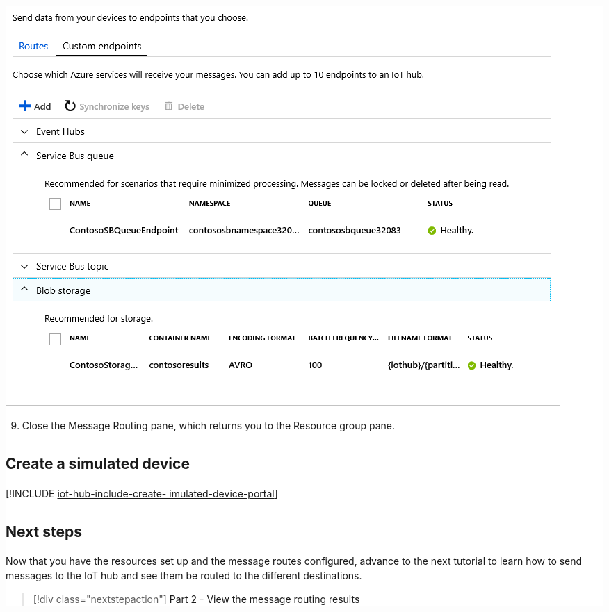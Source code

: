    ![The custom endpoint you just set up](./media/tutorial-routing/message-routing-show-custom-endpoints.png)

9. Close the Message Routing pane, which returns you to the Resource group pane.

## Create a simulated device

[!INCLUDE [iot-hub-include-create- imulated-device-portal](../../includes/iot-hub-include-create-simulated-device-portal.md)]

## Next steps

Now that you have the resources set up and the message routes configured, advance to the next tutorial to learn how to send messages to the IoT hub and see them be routed to the different destinations. 

> [!div class="nextstepaction"]
> [Part 2 - View the message routing results](tutorial-routing-view-message-routing-results.md)
